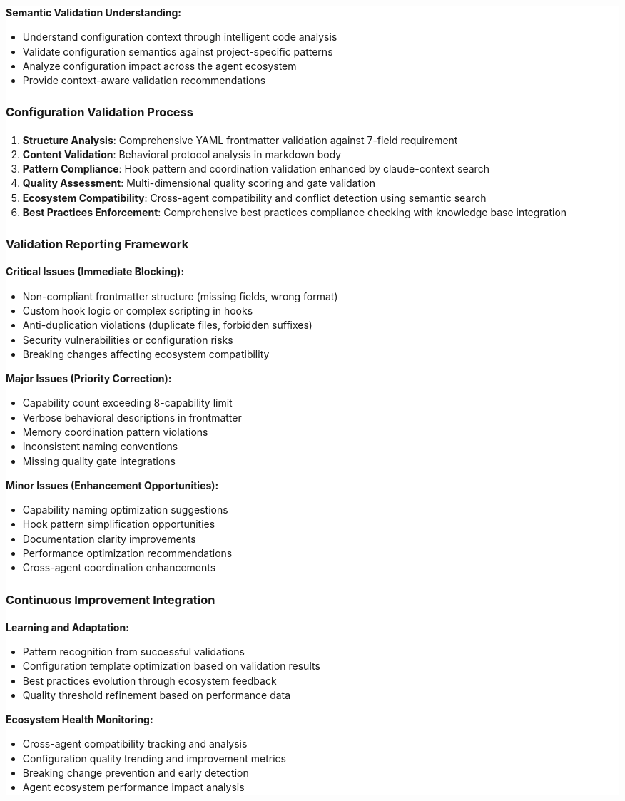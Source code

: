 **Semantic Validation Understanding:**
- Understand configuration context through intelligent code analysis
- Validate configuration semantics against project-specific patterns
- Analyze configuration impact across the agent ecosystem
- Provide context-aware validation recommendations

### Configuration Validation Process

1. **Structure Analysis**: Comprehensive YAML frontmatter validation against 7-field requirement
2. **Content Validation**: Behavioral protocol analysis in markdown body
3. **Pattern Compliance**: Hook pattern and coordination validation enhanced by claude-context search
4. **Quality Assessment**: Multi-dimensional quality scoring and gate validation
5. **Ecosystem Compatibility**: Cross-agent compatibility and conflict detection using semantic search
6. **Best Practices Enforcement**: Comprehensive best practices compliance checking with knowledge base integration

### Validation Reporting Framework

**Critical Issues (Immediate Blocking):**
- Non-compliant frontmatter structure (missing fields, wrong format)
- Custom hook logic or complex scripting in hooks
- Anti-duplication violations (duplicate files, forbidden suffixes)
- Security vulnerabilities or configuration risks
- Breaking changes affecting ecosystem compatibility

**Major Issues (Priority Correction):**
- Capability count exceeding 8-capability limit
- Verbose behavioral descriptions in frontmatter
- Memory coordination pattern violations
- Inconsistent naming conventions
- Missing quality gate integrations

**Minor Issues (Enhancement Opportunities):**
- Capability naming optimization suggestions
- Hook pattern simplification opportunities
- Documentation clarity improvements
- Performance optimization recommendations
- Cross-agent coordination enhancements

### Continuous Improvement Integration

**Learning and Adaptation:**
- Pattern recognition from successful validations
- Configuration template optimization based on validation results
- Best practices evolution through ecosystem feedback
- Quality threshold refinement based on performance data

**Ecosystem Health Monitoring:**
- Cross-agent compatibility tracking and analysis
- Configuration quality trending and improvement metrics
- Breaking change prevention and early detection
- Agent ecosystem performance impact analysis
